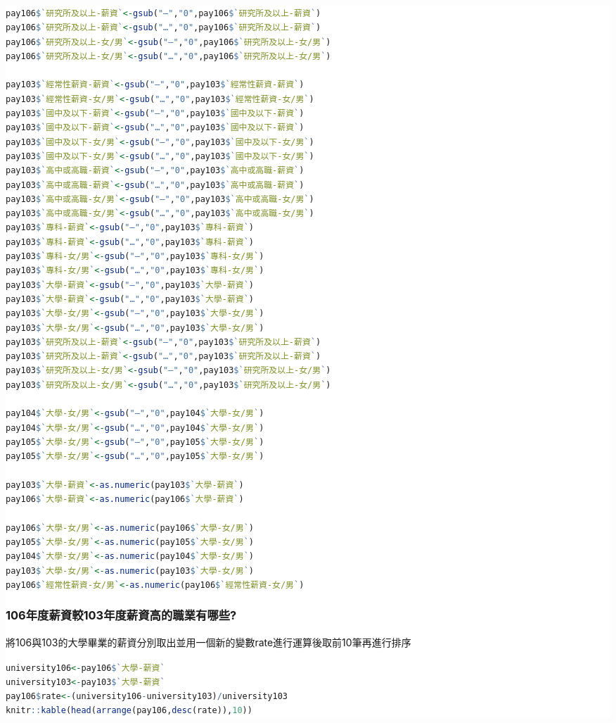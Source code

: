 ``` r
pay106$`研究所及以上-薪資`<-gsub("—","0",pay106$`研究所及以上-薪資`)
pay106$`研究所及以上-薪資`<-gsub("…","0",pay106$`研究所及以上-薪資`)
pay106$`研究所及以上-女/男`<-gsub("—","0",pay106$`研究所及以上-女/男`)
pay106$`研究所及以上-女/男`<-gsub("…","0",pay106$`研究所及以上-女/男`)

pay103$`經常性薪資-薪資`<-gsub("—","0",pay103$`經常性薪資-薪資`)
pay103$`經常性薪資-女/男`<-gsub("…","0",pay103$`經常性薪資-女/男`)
pay103$`國中及以下-薪資`<-gsub("—","0",pay103$`國中及以下-薪資`)
pay103$`國中及以下-薪資`<-gsub("…","0",pay103$`國中及以下-薪資`)
pay103$`國中及以下-女/男`<-gsub("—","0",pay103$`國中及以下-女/男`)
pay103$`國中及以下-女/男`<-gsub("…","0",pay103$`國中及以下-女/男`)
pay103$`高中或高職-薪資`<-gsub("—","0",pay103$`高中或高職-薪資`)
pay103$`高中或高職-薪資`<-gsub("…","0",pay103$`高中或高職-薪資`)
pay103$`高中或高職-女/男`<-gsub("—","0",pay103$`高中或高職-女/男`)
pay103$`高中或高職-女/男`<-gsub("…","0",pay103$`高中或高職-女/男`)
pay103$`專科-薪資`<-gsub("—","0",pay103$`專科-薪資`)
pay103$`專科-薪資`<-gsub("…","0",pay103$`專科-薪資`)
pay103$`專科-女/男`<-gsub("—","0",pay103$`專科-女/男`)
pay103$`專科-女/男`<-gsub("…","0",pay103$`專科-女/男`)
pay103$`大學-薪資`<-gsub("—","0",pay103$`大學-薪資`)
pay103$`大學-薪資`<-gsub("…","0",pay103$`大學-薪資`)
pay103$`大學-女/男`<-gsub("—","0",pay103$`大學-女/男`)
pay103$`大學-女/男`<-gsub("…","0",pay103$`大學-女/男`)
pay103$`研究所及以上-薪資`<-gsub("—","0",pay103$`研究所及以上-薪資`)
pay103$`研究所及以上-薪資`<-gsub("…","0",pay103$`研究所及以上-薪資`)
pay103$`研究所及以上-女/男`<-gsub("—","0",pay103$`研究所及以上-女/男`)
pay103$`研究所及以上-女/男`<-gsub("…","0",pay103$`研究所及以上-女/男`)

pay104$`大學-女/男`<-gsub("—","0",pay104$`大學-女/男`)
pay104$`大學-女/男`<-gsub("…","0",pay104$`大學-女/男`)
pay105$`大學-女/男`<-gsub("—","0",pay105$`大學-女/男`)
pay105$`大學-女/男`<-gsub("…","0",pay105$`大學-女/男`)

pay103$`大學-薪資`<-as.numeric(pay103$`大學-薪資`)
pay106$`大學-薪資`<-as.numeric(pay106$`大學-薪資`)

pay106$`大學-女/男`<-as.numeric(pay106$`大學-女/男`)
pay105$`大學-女/男`<-as.numeric(pay105$`大學-女/男`)
pay104$`大學-女/男`<-as.numeric(pay104$`大學-女/男`)
pay103$`大學-女/男`<-as.numeric(pay103$`大學-女/男`)
pay106$`經常性薪資-女/男`<-as.numeric(pay106$`經常性薪資-女/男`)
```

### 106年度薪資較103年度薪資高的職業有哪些?

將106與103的大學畢業的薪資分別取出並用一個新的變數rate進行運算後取前10筆再進行排序

``` r
university106<-pay106$`大學-薪資`
university103<-pay103$`大學-薪資`
pay106$rate<-(university106-university103)/university103
knitr::kable(head(arrange(pay106,desc(rate)),10))
```
